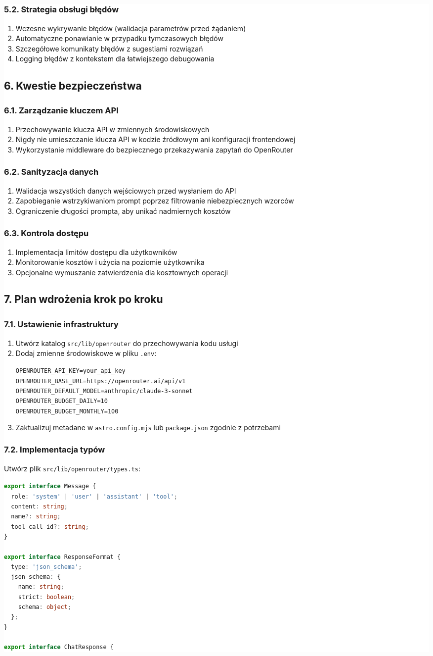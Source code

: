### 5.2. Strategia obsługi błędów

1. Wczesne wykrywanie błędów (walidacja parametrów przed żądaniem)
2. Automatyczne ponawianie w przypadku tymczasowych błędów
3. Szczegółowe komunikaty błędów z sugestiami rozwiązań
4. Logging błędów z kontekstem dla łatwiejszego debugowania

## 6. Kwestie bezpieczeństwa

### 6.1. Zarządzanie kluczem API

1. Przechowywanie klucza API w zmiennych środowiskowych
2. Nigdy nie umieszczanie klucza API w kodzie źródłowym ani konfiguracji frontendowej
3. Wykorzystanie middleware do bezpiecznego przekazywania zapytań do OpenRouter

### 6.2. Sanityzacja danych

1. Walidacja wszystkich danych wejściowych przed wysłaniem do API
2. Zapobieganie wstrzykiwaniom prompt poprzez filtrowanie niebezpiecznych wzorców
3. Ograniczenie długości prompta, aby unikać nadmiernych kosztów

### 6.3. Kontrola dostępu

1. Implementacja limitów dostępu dla użytkowników
2. Monitorowanie kosztów i użycia na poziomie użytkownika
3. Opcjonalne wymuszanie zatwierdzenia dla kosztownych operacji

## 7. Plan wdrożenia krok po kroku

### 7.1. Ustawienie infrastruktury

1. Utwórz katalog `src/lib/openrouter` do przechowywania kodu usługi
2. Dodaj zmienne środowiskowe w pliku `.env`:
   ```
   OPENROUTER_API_KEY=your_api_key
   OPENROUTER_BASE_URL=https://openrouter.ai/api/v1
   OPENROUTER_DEFAULT_MODEL=anthropic/claude-3-sonnet
   OPENROUTER_BUDGET_DAILY=10
   OPENROUTER_BUDGET_MONTHLY=100
   ```
3. Zaktualizuj metadane w `astro.config.mjs` lub `package.json` zgodnie z potrzebami

### 7.2. Implementacja typów

Utwórz plik `src/lib/openrouter/types.ts`:

```typescript
export interface Message {
  role: 'system' | 'user' | 'assistant' | 'tool';
  content: string;
  name?: string;
  tool_call_id?: string;
}

export interface ResponseFormat {
  type: 'json_schema';
  json_schema: {
    name: string;
    strict: boolean;
    schema: object;
  };
}

export interface ChatResponse {
```